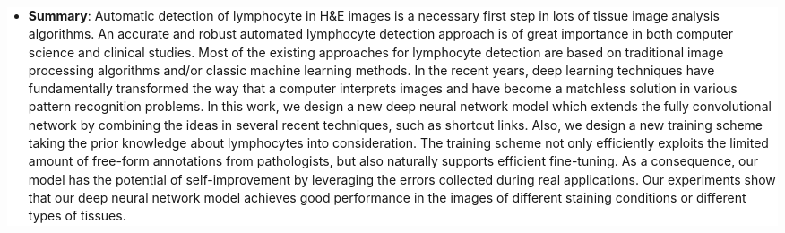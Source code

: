 - **Summary**: Automatic detection of lymphocyte in H&E images is a necessary first step in lots of tissue image analysis algorithms. An accurate and robust automated lymphocyte detection approach is of great importance in both computer science and clinical studies. Most of the existing approaches for lymphocyte detection are based on traditional image processing algorithms and/or classic machine learning methods. In the recent years, deep learning techniques have fundamentally transformed the way that a computer interprets images and have become a matchless solution in various pattern recognition problems. In this work, we design a new deep neural network model which extends the fully convolutional network by combining the ideas in several recent techniques, such as shortcut links. Also, we design a new training scheme taking the prior knowledge about lymphocytes into consideration. The training scheme not only efficiently exploits the limited amount of free-form annotations from pathologists, but also naturally supports efficient fine-tuning. As a consequence, our model has the potential of self-improvement by leveraging the errors collected during real applications. Our experiments show that our deep neural network model achieves good performance in the images of different staining conditions or different types of tissues.




